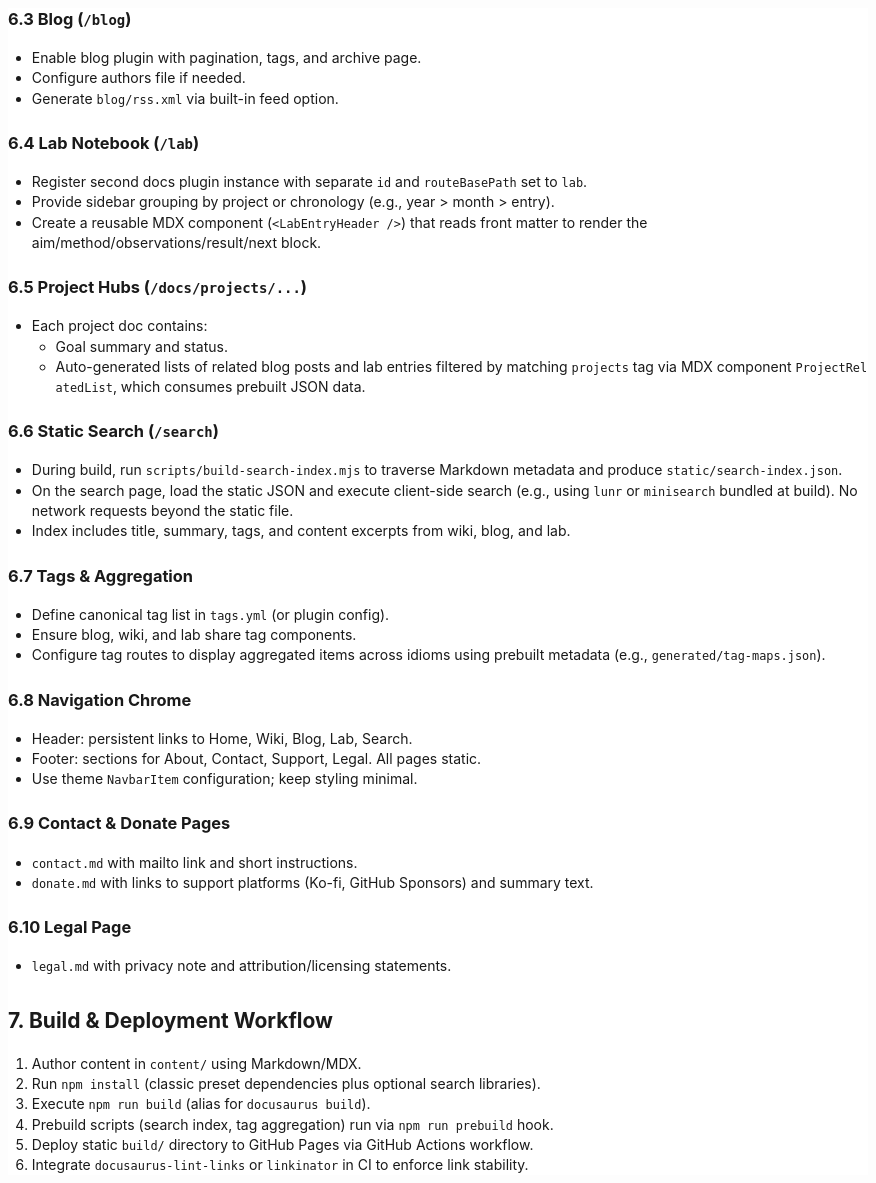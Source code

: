 ### 6.3 Blog (`/blog`)
- Enable blog plugin with pagination, tags, and archive page.
- Configure authors file if needed.
- Generate `blog/rss.xml` via built-in feed option.

### 6.4 Lab Notebook (`/lab`)
- Register second docs plugin instance with separate `id` and `routeBasePath` set to `lab`.
- Provide sidebar grouping by project or chronology (e.g., year > month > entry).
- Create a reusable MDX component (`<LabEntryHeader />`) that reads front matter to render the aim/method/observations/result/next block.

### 6.5 Project Hubs (`/docs/projects/...`)
- Each project doc contains:
  - Goal summary and status.
  - Auto-generated lists of related blog posts and lab entries filtered by matching `projects` tag via MDX component `ProjectRelatedList`, which consumes prebuilt JSON data.

### 6.6 Static Search (`/search`)
- During build, run `scripts/build-search-index.mjs` to traverse Markdown metadata and produce `static/search-index.json`.
- On the search page, load the static JSON and execute client-side search (e.g., using `lunr` or `minisearch` bundled at build). No network requests beyond the static file.
- Index includes title, summary, tags, and content excerpts from wiki, blog, and lab.

### 6.7 Tags & Aggregation
- Define canonical tag list in `tags.yml` (or plugin config).
- Ensure blog, wiki, and lab share tag components.
- Configure tag routes to display aggregated items across idioms using prebuilt metadata (e.g., `generated/tag-maps.json`).

### 6.8 Navigation Chrome
- Header: persistent links to Home, Wiki, Blog, Lab, Search.
- Footer: sections for About, Contact, Support, Legal. All pages static.
- Use theme `NavbarItem` configuration; keep styling minimal.

### 6.9 Contact & Donate Pages
- `contact.md` with mailto link and short instructions.
- `donate.md` with links to support platforms (Ko-fi, GitHub Sponsors) and summary text.

### 6.10 Legal Page
- `legal.md` with privacy note and attribution/licensing statements.

## 7. Build & Deployment Workflow
1. Author content in `content/` using Markdown/MDX.
2. Run `npm install` (classic preset dependencies plus optional search libraries).
3. Execute `npm run build` (alias for `docusaurus build`).
4. Prebuild scripts (search index, tag aggregation) run via `npm run prebuild` hook.
5. Deploy static `build/` directory to GitHub Pages via GitHub Actions workflow.
6. Integrate `docusaurus-lint-links` or `linkinator` in CI to enforce link stability.
